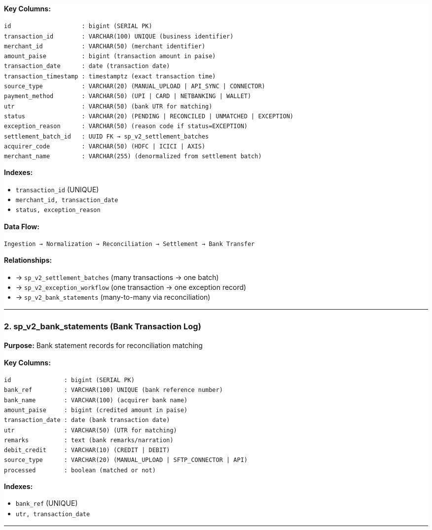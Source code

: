 **Key Columns:**
```
id                    : bigint (SERIAL PK)
transaction_id        : VARCHAR(100) UNIQUE (business identifier)
merchant_id           : VARCHAR(50) (merchant identifier)
amount_paise          : bigint (transaction amount in paise)
transaction_date      : date (transaction date)
transaction_timestamp : timestamptz (exact transaction time)
source_type           : VARCHAR(20) (MANUAL_UPLOAD | API_SYNC | CONNECTOR)
payment_method        : VARCHAR(50) (UPI | CARD | NETBANKING | WALLET)
utr                   : VARCHAR(50) (bank UTR for matching)
status                : VARCHAR(20) (PENDING | RECONCILED | UNMATCHED | EXCEPTION)
exception_reason      : VARCHAR(50) (reason code if status=EXCEPTION)
settlement_batch_id   : UUID FK → sp_v2_settlement_batches
acquirer_code         : VARCHAR(50) (HDFC | ICICI | AXIS)
merchant_name         : VARCHAR(255) (denormalized from settlement batch)
```

**Indexes:**
- `transaction_id` (UNIQUE)
- `merchant_id, transaction_date`
- `status, exception_reason`

**Data Flow:**
```
Ingestion → Normalization → Reconciliation → Settlement → Bank Transfer
```

**Relationships:**
- → `sp_v2_settlement_batches` (many transactions → one batch)
- → `sp_v2_exception_workflow` (one transaction → one exception record)
- → `sp_v2_bank_statements` (many-to-many via reconciliation)

---

### 2. **sp_v2_bank_statements** (Bank Transaction Log)

**Purpose:** Bank statement records for reconciliation matching

**Key Columns:**
```
id               : bigint (SERIAL PK)
bank_ref         : VARCHAR(100) UNIQUE (bank reference number)
bank_name        : VARCHAR(100) (acquirer bank name)
amount_paise     : bigint (credited amount in paise)
transaction_date : date (bank transaction date)
utr              : VARCHAR(50) (UTR for matching)
remarks          : text (bank remarks/narration)
debit_credit     : VARCHAR(10) (CREDIT | DEBIT)
source_type      : VARCHAR(20) (MANUAL_UPLOAD | SFTP_CONNECTOR | API)
processed        : boolean (matched or not)
```

**Indexes:**
- `bank_ref` (UNIQUE)
- `utr, transaction_date`

---